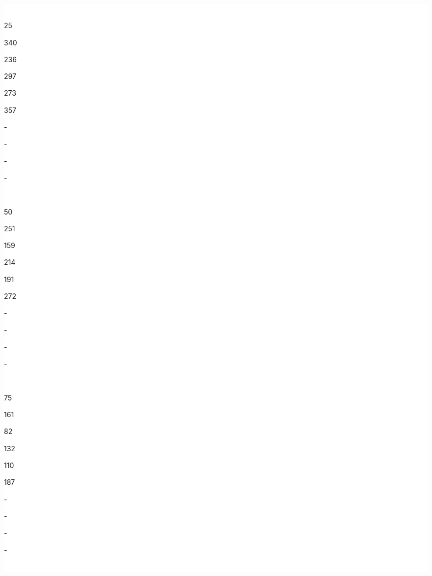  

25

340

236

297

273

357

\-

\-

\-

\-

 

50

251

159

214

191

272

\-

\-

\-

\-

 

75

161

82

132

110

187

\-

\-

\-

\-

 
